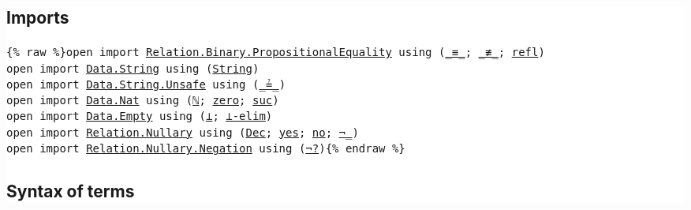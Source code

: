 ## Imports

<pre class="Agda">{% raw %}<a id="2257" class="Keyword">open</a> <a id="2262" class="Keyword">import</a> <a id="2269" href="https://agda.github.io/agda-stdlib/Relation.Binary.PropositionalEquality.html" class="Module">Relation.Binary.PropositionalEquality</a> <a id="2307" class="Keyword">using</a> <a id="2313" class="Symbol">(</a><a id="2314" href="https://agda.github.io/agda-stdlib/Agda.Builtin.Equality.html#83" class="Datatype Operator">_≡_</a><a id="2317" class="Symbol">;</a> <a id="2319" href="https://agda.github.io/agda-stdlib/Relation.Binary.PropositionalEquality.Core.html#660" class="Function Operator">_≢_</a><a id="2322" class="Symbol">;</a> <a id="2324" href="https://agda.github.io/agda-stdlib/Agda.Builtin.Equality.html#140" class="InductiveConstructor">refl</a><a id="2328" class="Symbol">)</a>
<a id="2330" class="Keyword">open</a> <a id="2335" class="Keyword">import</a> <a id="2342" href="https://agda.github.io/agda-stdlib/Data.String.html" class="Module">Data.String</a> <a id="2354" class="Keyword">using</a> <a id="2360" class="Symbol">(</a><a id="2361" href="https://agda.github.io/agda-stdlib/Agda.Builtin.String.html#165" class="Postulate">String</a><a id="2367" class="Symbol">)</a>
<a id="2369" class="Keyword">open</a> <a id="2374" class="Keyword">import</a> <a id="2381" href="https://agda.github.io/agda-stdlib/Data.String.Unsafe.html" class="Module">Data.String.Unsafe</a> <a id="2400" class="Keyword">using</a> <a id="2406" class="Symbol">(</a><a id="2407" href="https://agda.github.io/agda-stdlib/Data.String.Unsafe.html#749" class="Function Operator">_≟_</a><a id="2410" class="Symbol">)</a>
<a id="2412" class="Keyword">open</a> <a id="2417" class="Keyword">import</a> <a id="2424" href="https://agda.github.io/agda-stdlib/Data.Nat.html" class="Module">Data.Nat</a> <a id="2433" class="Keyword">using</a> <a id="2439" class="Symbol">(</a><a id="2440" href="https://agda.github.io/agda-stdlib/Agda.Builtin.Nat.html#97" class="Datatype">ℕ</a><a id="2441" class="Symbol">;</a> <a id="2443" href="https://agda.github.io/agda-stdlib/Agda.Builtin.Nat.html#115" class="InductiveConstructor">zero</a><a id="2447" class="Symbol">;</a> <a id="2449" href="https://agda.github.io/agda-stdlib/Agda.Builtin.Nat.html#128" class="InductiveConstructor">suc</a><a id="2452" class="Symbol">)</a>
<a id="2454" class="Keyword">open</a> <a id="2459" class="Keyword">import</a> <a id="2466" href="https://agda.github.io/agda-stdlib/Data.Empty.html" class="Module">Data.Empty</a> <a id="2477" class="Keyword">using</a> <a id="2483" class="Symbol">(</a><a id="2484" href="https://agda.github.io/agda-stdlib/Data.Empty.html#243" class="Datatype">⊥</a><a id="2485" class="Symbol">;</a> <a id="2487" href="https://agda.github.io/agda-stdlib/Data.Empty.html#360" class="Function">⊥-elim</a><a id="2493" class="Symbol">)</a>
<a id="2495" class="Keyword">open</a> <a id="2500" class="Keyword">import</a> <a id="2507" href="https://agda.github.io/agda-stdlib/Relation.Nullary.html" class="Module">Relation.Nullary</a> <a id="2524" class="Keyword">using</a> <a id="2530" class="Symbol">(</a><a id="2531" href="https://agda.github.io/agda-stdlib/Relation.Nullary.html#534" class="Datatype">Dec</a><a id="2534" class="Symbol">;</a> <a id="2536" href="https://agda.github.io/agda-stdlib/Relation.Nullary.html#570" class="InductiveConstructor">yes</a><a id="2539" class="Symbol">;</a> <a id="2541" href="https://agda.github.io/agda-stdlib/Relation.Nullary.html#597" class="InductiveConstructor">no</a><a id="2543" class="Symbol">;</a> <a id="2545" href="https://agda.github.io/agda-stdlib/Relation.Nullary.html#464" class="Function Operator">¬_</a><a id="2547" class="Symbol">)</a>
<a id="2549" class="Keyword">open</a> <a id="2554" class="Keyword">import</a> <a id="2561" href="https://agda.github.io/agda-stdlib/Relation.Nullary.Negation.html" class="Module">Relation.Nullary.Negation</a> <a id="2587" class="Keyword">using</a> <a id="2593" class="Symbol">(</a><a id="2594" href="https://agda.github.io/agda-stdlib/Relation.Nullary.Negation.html#1017" class="Function">¬?</a><a id="2596" class="Symbol">)</a>{% endraw %}</pre>

## Syntax of terms
